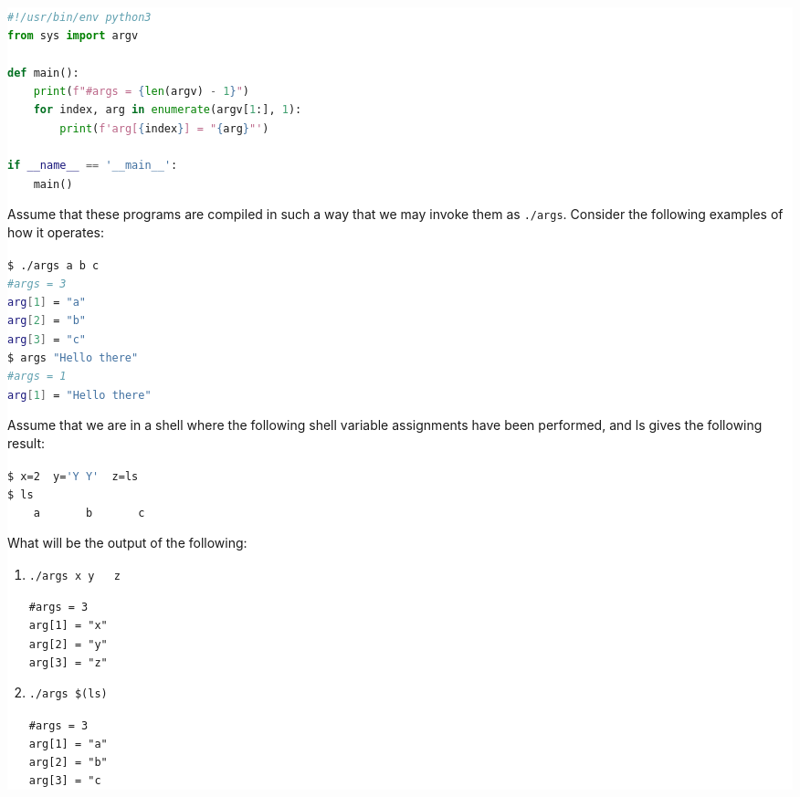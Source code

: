 ```py
#!/usr/bin/env python3
from sys import argv

def main():
    print(f"#args = {len(argv) - 1}")
    for index, arg in enumerate(argv[1:], 1):
        print(f'arg[{index}] = "{arg}"')

if __name__ == '__main__':
    main()
```

Assume that these programs are compiled in such a way that we may invoke them 
as `./args`.  Consider the following examples of how it operates:

```sh
$ ./args a b c
#args = 3
arg[1] = "a"
arg[2] = "b"
arg[3] = "c"
$ args "Hello there"
#args = 1
arg[1] = "Hello there"
```

Assume that we are in a shell where the following shell variable assignments have been performed,
and ls gives the following result:

```sh
$ x=2  y='Y Y'  z=ls
$ ls
    a       b       c
```

What will be the output of the following:

1. `./args x y   z`

    ```
    #args = 3
    arg[1] = "x"
    arg[2] = "y"
    arg[3] = "z"
    ```

2. `./args $(ls)`

    ```
    #args = 3
    arg[1] = "a"
    arg[2] = "b"
    arg[3] = "c
    ```

